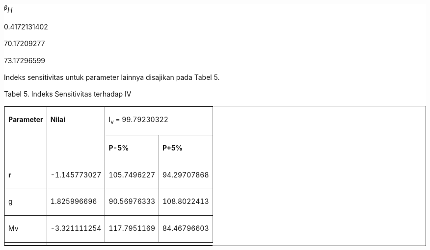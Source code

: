 <p><span class="font5" style="font-style:italic;"><sup>β</sup>H</span></p></td><td style="vertical-align:middle;">
<p><span class="font8">0.4172131402</span></p></td><td style="vertical-align:middle;">
<p><span class="font8">70.17209277</span></p></td><td style="vertical-align:middle;">
<p><span class="font8">73.17296599</span></p></td></tr>
</table>
<p><span class="font10">Indeks sensitivitas untuk parameter lainnya disajikan pada Tabel 5.</span></p>
<p><span class="font9">Tabel 5. Indeks Sensitivitas terhadap I</span><span class="font5">V</span></p>
<table border="1">
<tr><td rowspan="2" style="vertical-align:top;">
<p><span class="font8" style="font-weight:bold;">Parameter</span></p></td><td rowspan="2" style="vertical-align:top;">
<p><span class="font8" style="font-weight:bold;">Nilai</span></p></td><td colspan="2" style="vertical-align:bottom;">
<p><span class="font9">I<sub>v</sub> = 99.79230322</span></p></td></tr>
<tr><td style="vertical-align:middle;">
<p><span class="font8" style="font-weight:bold;">P-5%</span></p></td><td style="vertical-align:middle;">
<p><span class="font8" style="font-weight:bold;">P+5%</span></p></td></tr>
<tr><td style="vertical-align:middle;">
<p><span class="font8" style="font-weight:bold;">r</span></p></td><td style="vertical-align:middle;">
<p><span class="font8">-1.145773027</span></p></td><td style="vertical-align:middle;">
<p><span class="font8">105.7496227</span></p></td><td style="vertical-align:middle;">
<p><span class="font8">94.29707868</span></p></td></tr>
<tr><td style="vertical-align:middle;">
<p><span class="font9">g</span></p></td><td style="vertical-align:middle;">
<p><span class="font8">1.825996696</span></p></td><td style="vertical-align:middle;">
<p><span class="font8">90.56976333</span></p></td><td style="vertical-align:middle;">
<p><span class="font8">108.8022413</span></p></td></tr>
<tr><td style="vertical-align:middle;">
<p><span class="font9">M</span><span class="font8">v</span></p></td><td style="vertical-align:middle;">
<p><span class="font8">-3.321111254</span></p></td><td style="vertical-align:middle;">
<p><span class="font8">117.7951169</span></p></td><td style="vertical-align:middle;">
<p><span class="font8">84.46796603</span></p></td></tr>
<tr><td style="vertical-align:middle;">
